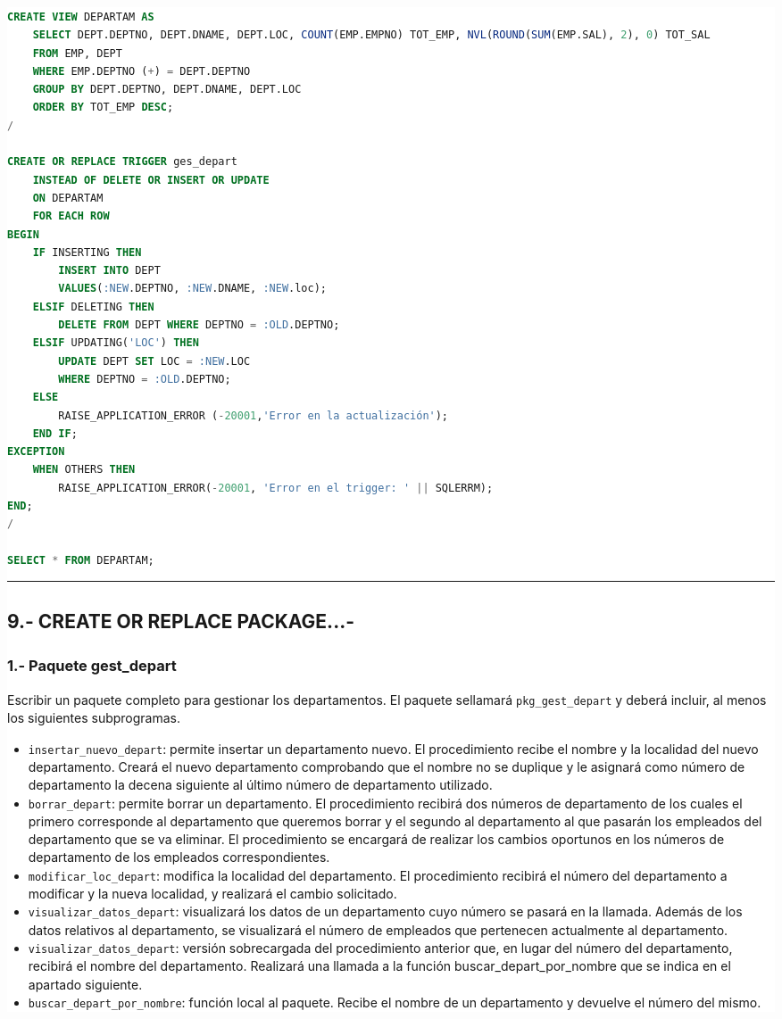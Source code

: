 ```sql
CREATE VIEW DEPARTAM AS
    SELECT DEPT.DEPTNO, DEPT.DNAME, DEPT.LOC, COUNT(EMP.EMPNO) TOT_EMP, NVL(ROUND(SUM(EMP.SAL), 2), 0) TOT_SAL
    FROM EMP, DEPT
    WHERE EMP.DEPTNO (+) = DEPT.DEPTNO
    GROUP BY DEPT.DEPTNO, DEPT.DNAME, DEPT.LOC
    ORDER BY TOT_EMP DESC;
/

CREATE OR REPLACE TRIGGER ges_depart
    INSTEAD OF DELETE OR INSERT OR UPDATE
    ON DEPARTAM
    FOR EACH ROW
BEGIN
    IF INSERTING THEN
        INSERT INTO DEPT
        VALUES(:NEW.DEPTNO, :NEW.DNAME, :NEW.loc);
    ELSIF DELETING THEN
        DELETE FROM DEPT WHERE DEPTNO = :OLD.DEPTNO;
    ELSIF UPDATING('LOC') THEN
        UPDATE DEPT SET LOC = :NEW.LOC
        WHERE DEPTNO = :OLD.DEPTNO;
    ELSE
        RAISE_APPLICATION_ERROR (-20001,'Error en la actualización');
    END IF;
EXCEPTION
    WHEN OTHERS THEN
        RAISE_APPLICATION_ERROR(-20001, 'Error en el trigger: ' || SQLERRM);
END;
/

SELECT * FROM DEPARTAM;
```

---

## 9.- CREATE OR REPLACE PACKAGE...-

### 1.- Paquete gest_depart

Escribir un paquete completo para gestionar los departamentos. El paquete sellamará `pkg_gest_depart` y deberá incluir, al menos los siguientes subprogramas.

- `insertar_nuevo_depart`: permite insertar un departamento nuevo. El procedimiento recibe el nombre y la localidad del nuevo departamento. Creará el nuevo departamento comprobando que el nombre no se duplique y le asignará como número de departamento la decena siguiente al último número de departamento utilizado.
- `borrar_depart`: permite borrar un departamento. El procedimiento recibirá dos números de departamento de los cuales el primero corresponde al departamento que queremos borrar y el segundo al departamento al que pasarán los empleados del departamento que se va eliminar. El procedimiento se encargará de realizar los cambios oportunos en los números de departamento de los empleados correspondientes.
- `modificar_loc_depart`: modifica la localidad del departamento. El procedimiento recibirá el número del departamento a modificar y la nueva localidad, y realizará el cambio solicitado.
- `visualizar_datos_depart`: visualizará los datos de un departamento cuyo número se pasará en la llamada. Además de los datos relativos al departamento, se visualizará el número de empleados que pertenecen actualmente al departamento.
- `visualizar_datos_depart`: versión sobrecargada del procedimiento anterior que, en lugar del número del departamento, recibirá el nombre del departamento. Realizará una llamada a la función buscar_depart_por_nombre que se indica en el apartado siguiente.
- `buscar_depart_por_nombre`: función local al paquete. Recibe el nombre de un departamento y devuelve el número del mismo.
